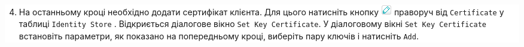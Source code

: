 4) На останньому кроці необхідно додати сертифікат клієнта. Для цього натисніть кнопку ![img](media/Ico_Set_WBM_Certificate.png) праворуч від `Certificate` у таблиці `Identity Store` . Відкриється діалогове вікно `Set Key Certificate`. У діалоговому вікні `Set Key Certificate` встановіть параметри, як показано на попередньому кроці, виберіть пару ключів і натисніть `Add`.

